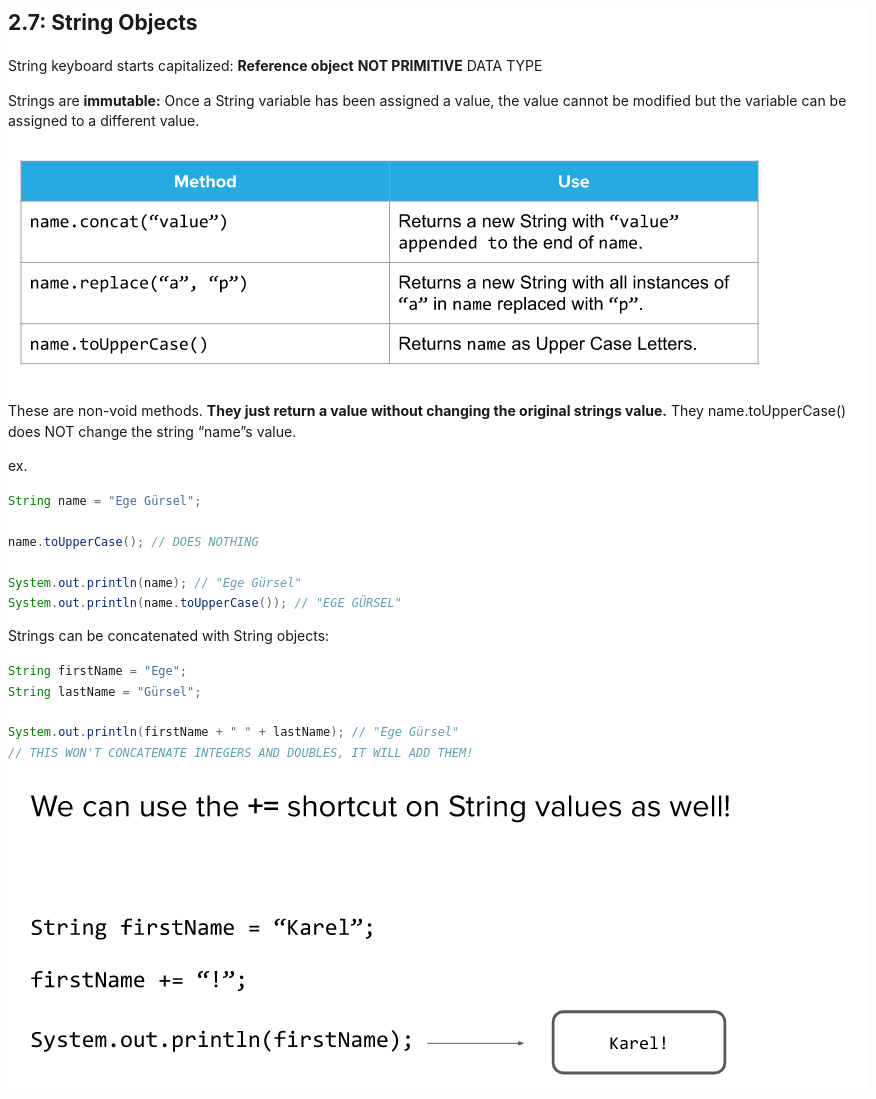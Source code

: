 ## 2.7: String Objects

String keyboard starts capitalized: **Reference object** **NOT PRIMITIVE** DATA TYPE

Strings are **immutable:** Once a String variable has been assigned a value, the value cannot be modified but the variable can be assigned to a different value.

![Untitled](AP%20CS%20A%2010abd22fce2345ad8bb0e237256675fc/Untitled%201.png)

These are non-void methods. **They just return a value without changing the original strings value.** They name.toUpperCase() does NOT change the string “name”s value.

ex.

```java
String name = "Ege Gürsel";

name.toUpperCase(); // DOES NOTHING

System.out.println(name); // "Ege Gürsel"
System.out.println(name.toUpperCase()); // "EGE GÜRSEL"
```

Strings can be concatenated with String objects:

```java
String firstName = "Ege";
String lastName = "Gürsel";

System.out.println(firstName + " " + lastName); // "Ege Gürsel"
// THIS WON'T CONCATENATE INTEGERS AND DOUBLES, IT WILL ADD THEM!
```

![Untitled](AP%20CS%20A%2010abd22fce2345ad8bb0e237256675fc/Untitled%202.png)
